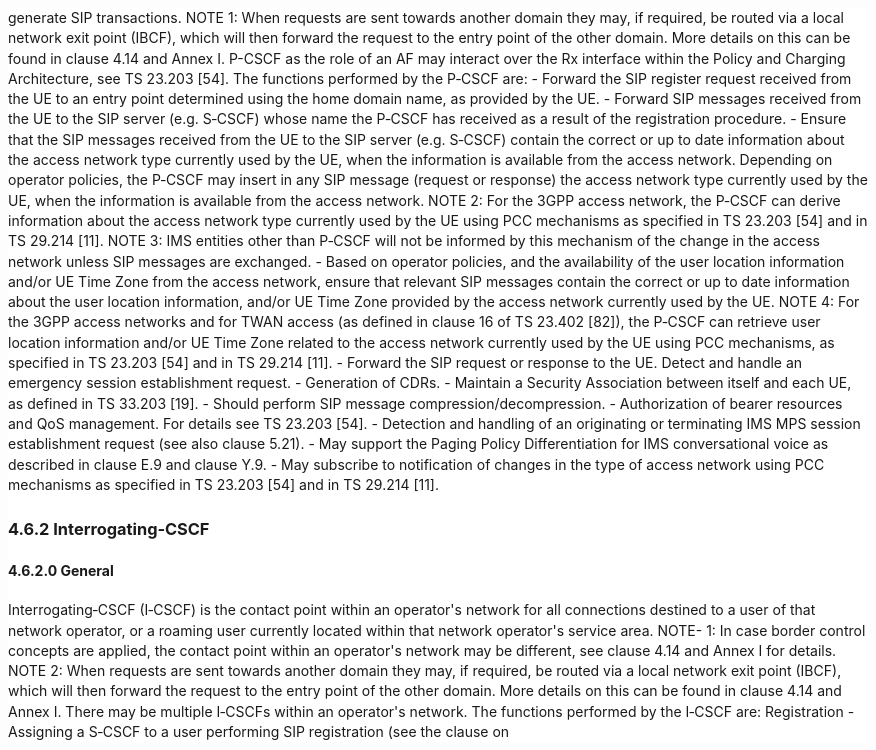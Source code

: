 generate SIP transactions.
NOTE 1: When requests are sent towards another domain they may, if required,
be routed via a local network exit point (IBCF), which will then forward the
request to the entry point of the other domain. More details on this can be
found in clause 4.14 and Annex I.
P-CSCF as the role of an AF may interact over the Rx interface within the
Policy and Charging Architecture, see TS 23.203 [54].
The functions performed by the P‑CSCF are:
\- Forward the SIP register request received from the UE to an entry point
determined using the home domain name, as provided by the UE.
\- Forward SIP messages received from the UE to the SIP server (e.g. S‑CSCF)
whose name the P‑CSCF has received as a result of the registration procedure.
\- Ensure that the SIP messages received from the UE to the SIP server (e.g.
S‑CSCF) contain the correct or up to date information about the access network
type currently used by the UE, when the information is available from the
access network. Depending on operator policies, the P‑CSCF may insert in any
SIP message (request or response) the access network type currently used by
the UE, when the information is available from the access network.
NOTE 2: For the 3GPP access network, the P‑CSCF can derive information about
the access network type currently used by the UE using PCC mechanisms as
specified in TS 23.203 [54] and in TS 29.214 [11].
NOTE 3: IMS entities other than P‑CSCF will not be informed by this mechanism
of the change in the access network unless SIP messages are exchanged.
\- Based on operator policies, and the availability of the user location
information and/or UE Time Zone from the access network, ensure that relevant
SIP messages contain the correct or up to date information about the user
location information, and/or UE Time Zone provided by the access network
currently used by the UE.
NOTE 4: For the 3GPP access networks and for TWAN access (as defined in clause
16 of TS 23.402 [82]), the P‑CSCF can retrieve user location information
and/or UE Time Zone related to the access network currently used by the UE
using PCC mechanisms, as specified in TS 23.203 [54] and in TS 29.214 [11].
\- Forward the SIP request or response to the UE.
Detect and handle an emergency session establishment request.
\- Generation of CDRs.
\- Maintain a Security Association between itself and each UE, as defined in
TS 33.203 [19].
\- Should perform SIP message compression/decompression.
\- Authorization of bearer resources and QoS management. For details see TS
23.203 [54].
\- Detection and handling of an originating or terminating IMS MPS session
establishment request (see also clause 5.21).
\- May support the Paging Policy Differentiation for IMS conversational voice
as described in clause E.9 and clause Y.9.
\- May subscribe to notification of changes in the type of access network
using PCC mechanisms as specified in TS 23.203 [54] and in TS 29.214 [11].
### 4.6.2 Interrogating‑CSCF
#### 4.6.2.0 General
Interrogating‑CSCF (I‑CSCF) is the contact point within an operator\'s network
for all connections destined to a user of that network operator, or a roaming
user currently located within that network operator\'s service area.
NOTE- 1: In case border control concepts are applied, the contact point within
an operator\'s network may be different, see clause 4.14 and Annex I for
details.
NOTE 2: When requests are sent towards another domain they may, if required,
be routed via a local network exit point (IBCF), which will then forward the
request to the entry point of the other domain. More details on this can be
found in clause 4.14 and Annex I.
There may be multiple I‑CSCFs within an operator\'s network. The functions
performed by the I‑CSCF are:
Registration
\- Assigning a S‑CSCF to a user performing SIP registration (see the clause on